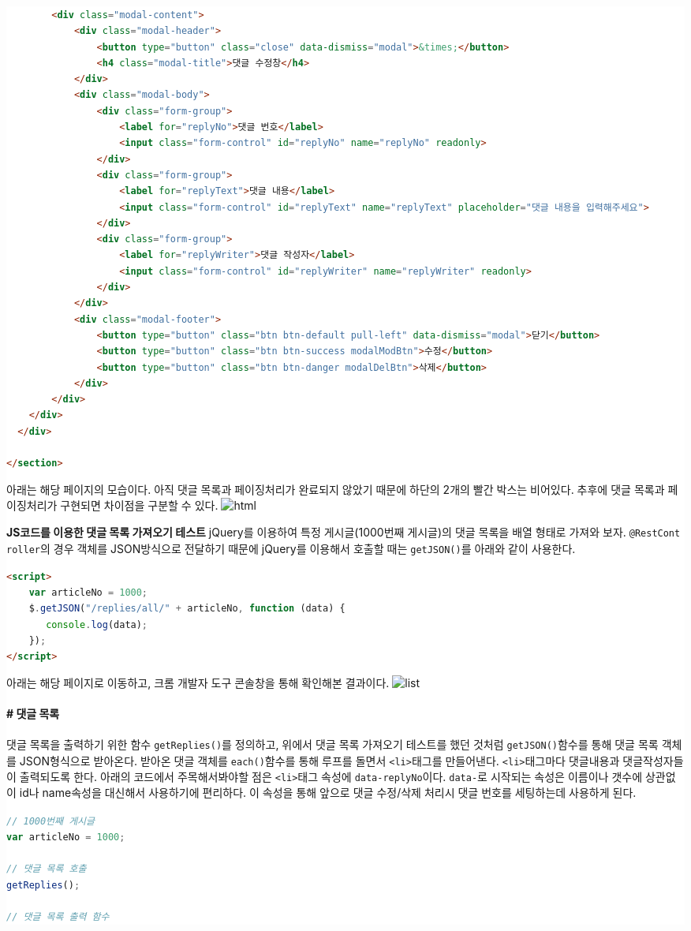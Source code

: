 ```html
        <div class="modal-content">
            <div class="modal-header">
                <button type="button" class="close" data-dismiss="modal">&times;</button>
                <h4 class="modal-title">댓글 수정창</h4>
            </div>
            <div class="modal-body">
                <div class="form-group">
                    <label for="replyNo">댓글 번호</label>
                    <input class="form-control" id="replyNo" name="replyNo" readonly>
                </div>
                <div class="form-group">
                    <label for="replyText">댓글 내용</label>
                    <input class="form-control" id="replyText" name="replyText" placeholder="댓글 내용을 입력해주세요">
                </div>
                <div class="form-group">
                    <label for="replyWriter">댓글 작성자</label>
                    <input class="form-control" id="replyWriter" name="replyWriter" readonly>
                </div>
            </div>
            <div class="modal-footer">
                <button type="button" class="btn btn-default pull-left" data-dismiss="modal">닫기</button>
                <button type="button" class="btn btn-success modalModBtn">수정</button>
                <button type="button" class="btn btn-danger modalDelBtn">삭제</button>
            </div>
        </div>
    </div>
  </div>

</section>
```
아래는 해당 페이지의 모습이다. 아직 댓글 목록과 페이징처리가 완료되지 않았기 때문에 하단의 2개의 빨간 박스는 비어있다. 추후에 댓글 목록과 페이징처리가 구현되면 차이점을 구분할 수 있다.
![html](https://github.com/walbatrossw/develop-notes/blob/master/reding-notes/%EC%BD%94%EB%93%9C%EB%A1%9C_%EB%B0%B0%EC%9A%B0%EB%8A%94_%EC%8A%A4%ED%94%84%EB%A7%81_%EC%9B%B9%ED%94%84%EB%A1%9C%EC%A0%9D%ED%8A%B8/photo/2018-03-11%2022-47-55.png?raw=true)

**JS코드를 이용한 댓글 목록 가져오기 테스트**
jQuery를 이용하여 특정 게시글(1000번째 게시글)의 댓글 목록을 배열 형태로 가져와 보자. `@RestController`의 경우 객체를 JSON방식으로 전달하기 때문에 jQuery를 이용해서 호출할 때는 `getJSON()`를 아래와 같이 사용한다.
```html
<script>
    var articleNo = 1000;
    $.getJSON("/replies/all/" + articleNo, function (data) {
       console.log(data);
    });
</script>
```
아래는 해당 페이지로 이동하고, 크롬 개발자 도구 콘솔창을 통해 확인해본 결과이다.
![list](https://github.com/walbatrossw/develop-notes/blob/master/reding-notes/%EC%BD%94%EB%93%9C%EB%A1%9C_%EB%B0%B0%EC%9A%B0%EB%8A%94_%EC%8A%A4%ED%94%84%EB%A7%81_%EC%9B%B9%ED%94%84%EB%A1%9C%EC%A0%9D%ED%8A%B8/photo/2018-03-11%2022-56-38.png?raw=true)

#### # 댓글 목록
댓글 목록을 출력하기 위한 함수 `getReplies()`를 정의하고, 위에서 댓글 목록 가져오기 테스트를 했던 것처럼 `getJSON()`함수를 통해 댓글 목록 객체를 JSON형식으로 받아온다. 받아온 댓글 객체를 `each()`함수를 통해 루프를 돌면서 `<li>`태그를 만들어낸다. `<li>`태그마다 댓글내용과 댓글작성자들이 출력되도록 한다. 아래의 코드에서 주목해서봐야할 점은 `<li>`태그 속성에 `data-replyNo`이다. `data-`로 시작되는 속성은 이름이나 갯수에 상관없이 id나 name속성을 대신해서 사용하기에 편리하다. 이 속성을 통해 앞으로 댓글 수정/삭제 처리시 댓글 번호를 세팅하는데 사용하게 된다.
```js
// 1000번째 게시글
var articleNo = 1000;

// 댓글 목록 호출
getReplies();

// 댓글 목록 출력 함수
```